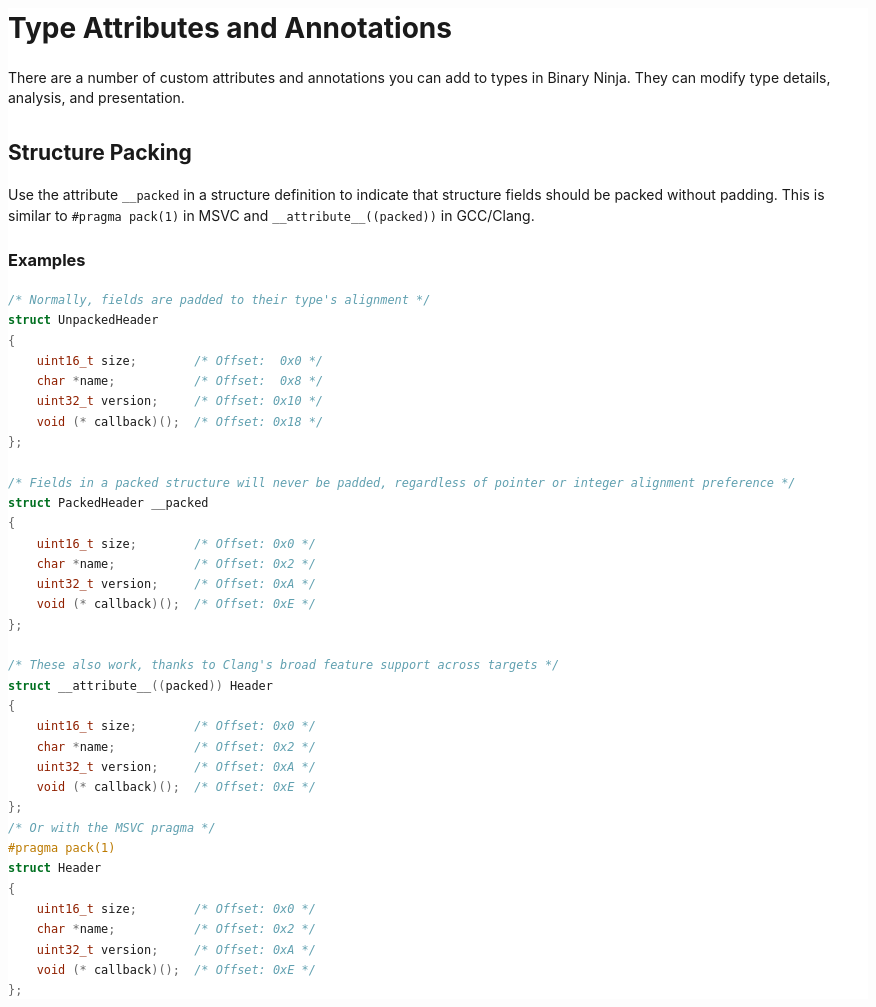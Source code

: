 # Type Attributes and Annotations

There are a number of custom attributes and annotations you can add to types in Binary Ninja. They can modify type details, analysis, and presentation.

## Structure Packing

Use the attribute `__packed` in a structure definition to indicate that structure fields should be packed without padding. This is similar to `#pragma pack(1)` in MSVC and `__attribute__((packed))` in GCC/Clang. 

### Examples

``` C
/* Normally, fields are padded to their type's alignment */
struct UnpackedHeader
{
    uint16_t size;        /* Offset:  0x0 */
    char *name;           /* Offset:  0x8 */
    uint32_t version;     /* Offset: 0x10 */
    void (* callback)();  /* Offset: 0x18 */
};

/* Fields in a packed structure will never be padded, regardless of pointer or integer alignment preference */
struct PackedHeader __packed
{
    uint16_t size;        /* Offset: 0x0 */
    char *name;           /* Offset: 0x2 */
    uint32_t version;     /* Offset: 0xA */
    void (* callback)();  /* Offset: 0xE */
};
  
/* These also work, thanks to Clang's broad feature support across targets */ 
struct __attribute__((packed)) Header
{
    uint16_t size;        /* Offset: 0x0 */
    char *name;           /* Offset: 0x2 */
    uint32_t version;     /* Offset: 0xA */
    void (* callback)();  /* Offset: 0xE */
};
/* Or with the MSVC pragma */
#pragma pack(1)
struct Header
{
    uint16_t size;        /* Offset: 0x0 */
    char *name;           /* Offset: 0x2 */
    uint32_t version;     /* Offset: 0xA */
    void (* callback)();  /* Offset: 0xE */
};
```
